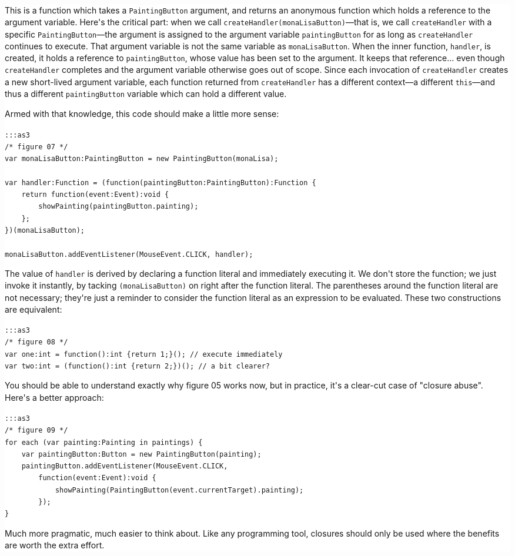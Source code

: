 This is a function which takes a `PaintingButton` argument, and returns an
anonymous function which holds a reference to the argument variable. Here's the
critical part: when we call `createHandler(monaLisaButton)`&#8212;that is, we
call `createHandler` with a specific `PaintingButton`&#8212;the argument is
assigned to the argument variable `paintingButton` for as long as
`createHandler` continues to execute. That argument variable is not the same
variable as `monaLisaButton`. When the inner function, `handler`, is created, it
holds a reference to `paintingButton`, whose value has been set to the argument.
It keeps that reference... even though `createHandler` completes and the
argument variable otherwise goes out of scope. Since each invocation of
`createHandler` creates a new short-lived argument variable, each function
returned from `createHandler` has a different context&#8212;a different
`this`&#8212;and thus a different `paintingButton` variable which can hold a
different value.

Armed with that knowledge, this code should make a little more sense:

    :::as3
    /* figure 07 */
    var monaLisaButton:PaintingButton = new PaintingButton(monaLisa);

    var handler:Function = (function(paintingButton:PaintingButton):Function {
        return function(event:Event):void {
            showPainting(paintingButton.painting);
        };
    })(monaLisaButton);

    monaLisaButton.addEventListener(MouseEvent.CLICK, handler);

The value of `handler` is derived by declaring a function literal and
immediately executing it. We don't store the function; we just invoke it
instantly, by tacking `(monaLisaButton)` on right after the function literal.
The parentheses around the function literal are not necessary; they're just a
reminder to consider the function literal as an expression to be evaluated.
These two constructions are equivalent:

    :::as3
    /* figure 08 */
    var one:int = function():int {return 1;}(); // execute immediately
    var two:int = (function():int {return 2;})(); // a bit clearer?

You should be able to understand exactly why figure 05 works now, but in
practice, it's a clear-cut case of "closure abuse". Here's a better approach:

    :::as3
    /* figure 09 */
    for each (var painting:Painting in paintings) {
        var paintingButton:Button = new PaintingButton(painting);
        paintingButton.addEventListener(MouseEvent.CLICK,
            function(event:Event):void {
                showPainting(PaintingButton(event.currentTarget).painting);
            });
    }

Much more pragmatic, much easier to think about. Like any programming tool,
closures should only be used where the benefits are worth the extra effort.
